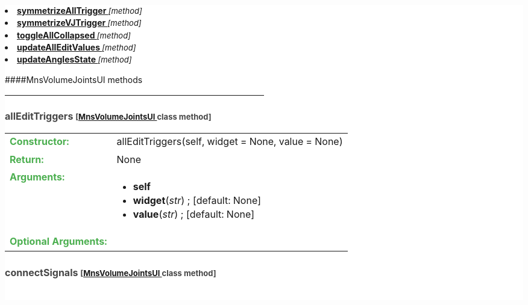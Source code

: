 <li><b><a href="#symmetrizeAllTriggerTARGET">symmetrizeAllTrigger </b></a> <font size = 2pt><i>[method]</i></font></li>

<li><b><a href="#symmetrizeVJTriggerTARGET">symmetrizeVJTrigger </b></a> <font size = 2pt><i>[method]</i></font></li>

<li><b><a href="#toggleAllCollapsedTARGET">toggleAllCollapsed </b></a> <font size = 2pt><i>[method]</i></font></li>

<li><b><a href="#updateAllEditValuesTARGET">updateAllEditValues </b></a> <font size = 2pt><i>[method]</i></font></li>

<li><b><a href="#updateAnglesStateTARGET">updateAnglesState </b></a> <font size = 2pt><i>[method]</i></font></li>

</ul>

</td>

</tr>

</table></font>

####MnsVolumeJointsUI  methods

<hr width = 50%>

<h5 id = "allEditTriggersTARGET"></h5><font color = 464646 size = 3><b>allEditTriggers <font size = 2pt> [<a href="#MnsVolumeJointsUI TARGET">MnsVolumeJointsUI </a> class method] </font></font></b>

<font size = 3pt>

<table>

<tr><td><b><font color = #4caf50>Constructor:  </font></b></td><td>allEditTriggers(self, widget = None, value = None)</td></tr>

<tr><td><b><font color = #4caf50>Return:  </font></b></td><td>None</td></tr>

<tr><td><b><font color = #4caf50>Arguments:  </font></b></td>

<td><ul>

<li><b>self</b></li>

<li><b>widget</b>(<i>str</i>) ; [default: None]</li>

<li><b>value</b>(<i>str</i>) ; [default: None]</li>

</ul></td>

</tr>

<tr><td><b><font color = #4caf50>Optional Arguments:  </font></b></td>

</tr>

</table></font>

<h5 id = "connectSignalsTARGET"></h5><font color = 464646 size = 3><b>connectSignals <font size = 2pt> [<a href="#MnsVolumeJointsUI TARGET">MnsVolumeJointsUI </a> class method] </font></font></b>

<font size = 2pt color= 595959><br>
